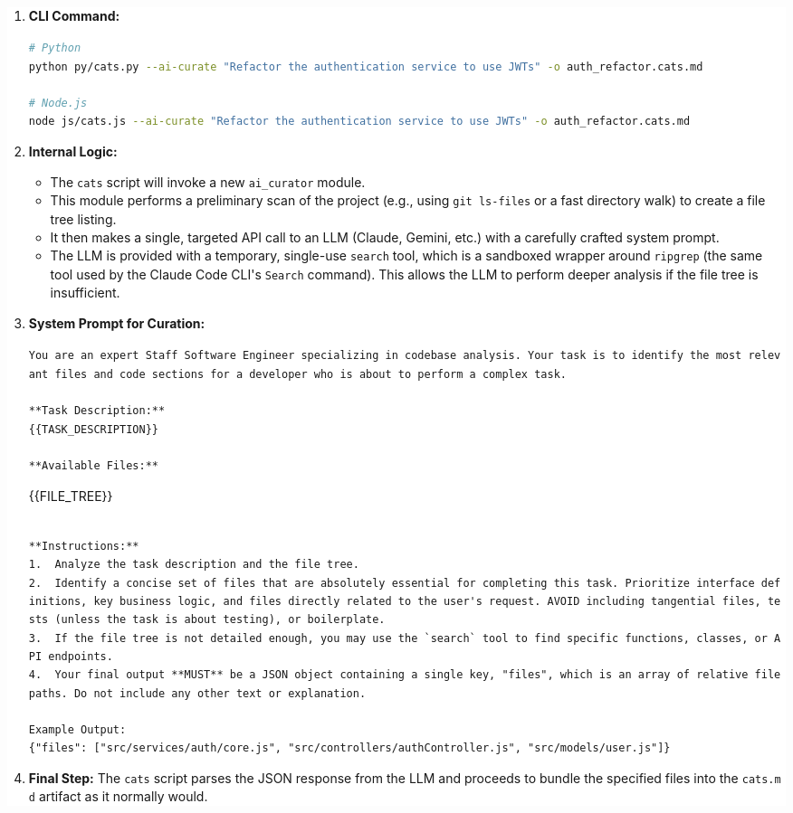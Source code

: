   1.  **CLI Command:**

      ```bash
      # Python
      python py/cats.py --ai-curate "Refactor the authentication service to use JWTs" -o auth_refactor.cats.md

      # Node.js
      node js/cats.js --ai-curate "Refactor the authentication service to use JWTs" -o auth_refactor.cats.md
      ```

  2.  **Internal Logic:**
      - The `cats` script will invoke a new `ai_curator` module.
      - This module performs a preliminary scan of the project (e.g., using `git ls-files` or a fast directory walk) to create a file tree listing.
      - It then makes a single, targeted API call to an LLM (Claude, Gemini, etc.) with a carefully crafted system prompt.
      - The LLM is provided with a temporary, single-use `search` tool, which is a sandboxed wrapper around `ripgrep` (the same tool used by the Claude Code CLI's `Search` command). This allows the LLM to perform deeper analysis if the file tree is insufficient.
  3.  **System Prompt for Curation:**

      ```markdown
      You are an expert Staff Software Engineer specializing in codebase analysis. Your task is to identify the most relevant files and code sections for a developer who is about to perform a complex task.

      **Task Description:**
      {{TASK_DESCRIPTION}}

      **Available Files:**
      ```

      {{FILE_TREE}}

      ```

      **Instructions:**
      1.  Analyze the task description and the file tree.
      2.  Identify a concise set of files that are absolutely essential for completing this task. Prioritize interface definitions, key business logic, and files directly related to the user's request. AVOID including tangential files, tests (unless the task is about testing), or boilerplate.
      3.  If the file tree is not detailed enough, you may use the `search` tool to find specific functions, classes, or API endpoints.
      4.  Your final output **MUST** be a JSON object containing a single key, "files", which is an array of relative file paths. Do not include any other text or explanation.

      Example Output:
      {"files": ["src/services/auth/core.js", "src/controllers/authController.js", "src/models/user.js"]}
      ```

  4.  **Final Step:** The `cats` script parses the JSON response from the LLM and proceeds to bundle the specified files into the `cats.md` artifact as it normally would.
